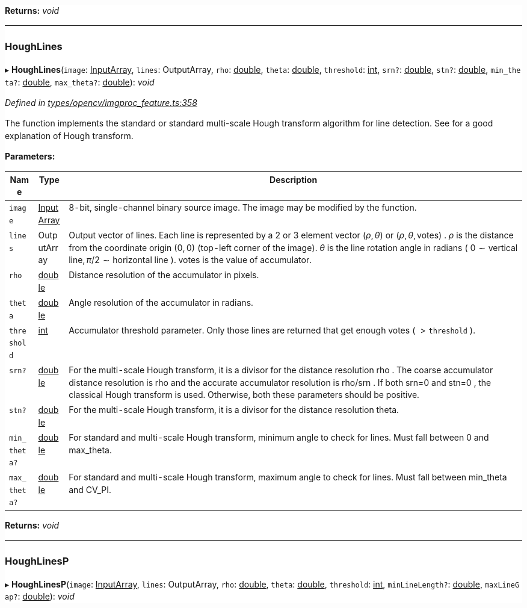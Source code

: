 **Returns:** *void*

___

###  HoughLines

▸ **HoughLines**(`image`: [InputArray](_types_opencv__hacks_.md#inputarray), `lines`: OutputArray, `rho`: [double](_types_opencv__hacks_.md#double), `theta`: [double](_types_opencv__hacks_.md#double), `threshold`: [int](_types_opencv__hacks_.md#int), `srn?`: [double](_types_opencv__hacks_.md#double), `stn?`: [double](_types_opencv__hacks_.md#double), `min_theta?`: [double](_types_opencv__hacks_.md#double), `max_theta?`: [double](_types_opencv__hacks_.md#double)): *void*

*Defined in [types/opencv/imgproc_feature.ts:358](https://github.com/cancerberoSgx/mirada/blob/2aa7cf1/mirada/src/types/opencv/imgproc_feature.ts#L358)*

The function implements the standard or standard multi-scale Hough transform algorithm for line
detection. See  for a good explanation of Hough transform.

**Parameters:**

Name | Type | Description |
------ | ------ | ------ |
`image` | [InputArray](_types_opencv__hacks_.md#inputarray) | 8-bit, single-channel binary source image. The image may be modified by the function.  |
`lines` | OutputArray | Output vector of lines. Each line is represented by a 2 or 3 element vector $(\rho, \theta)$ or $(\rho, \theta, \textrm{votes})$ . $\rho$ is the distance from the coordinate origin $(0,0)$ (top-left corner of the image). $\theta$ is the line rotation angle in radians ( $0 \sim \textrm{vertical line}, \pi/2 \sim \textrm{horizontal line}$ ). $\textrm{votes}$ is the value of accumulator.  |
`rho` | [double](_types_opencv__hacks_.md#double) | Distance resolution of the accumulator in pixels.  |
`theta` | [double](_types_opencv__hacks_.md#double) | Angle resolution of the accumulator in radians.  |
`threshold` | [int](_types_opencv__hacks_.md#int) | Accumulator threshold parameter. Only those lines are returned that get enough votes ( $>\texttt{threshold}$ ).  |
`srn?` | [double](_types_opencv__hacks_.md#double) | For the multi-scale Hough transform, it is a divisor for the distance resolution rho . The coarse accumulator distance resolution is rho and the accurate accumulator resolution is rho/srn . If both srn=0 and stn=0 , the classical Hough transform is used. Otherwise, both these parameters should be positive.  |
`stn?` | [double](_types_opencv__hacks_.md#double) | For the multi-scale Hough transform, it is a divisor for the distance resolution theta.  |
`min_theta?` | [double](_types_opencv__hacks_.md#double) | For standard and multi-scale Hough transform, minimum angle to check for lines. Must fall between 0 and max_theta.  |
`max_theta?` | [double](_types_opencv__hacks_.md#double) | For standard and multi-scale Hough transform, maximum angle to check for lines. Must fall between min_theta and CV_PI.  |

**Returns:** *void*

___

###  HoughLinesP

▸ **HoughLinesP**(`image`: [InputArray](_types_opencv__hacks_.md#inputarray), `lines`: OutputArray, `rho`: [double](_types_opencv__hacks_.md#double), `theta`: [double](_types_opencv__hacks_.md#double), `threshold`: [int](_types_opencv__hacks_.md#int), `minLineLength?`: [double](_types_opencv__hacks_.md#double), `maxLineGap?`: [double](_types_opencv__hacks_.md#double)): *void*

